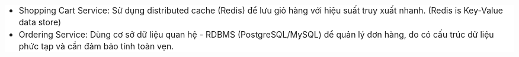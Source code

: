   - Shopping Cart Service: Sử dụng distributed cache (Redis) để lưu giỏ hàng với hiệu suất truy xuất nhanh. (Redis is Key-Value data store)
  - Ordering Service: Dùng cơ sở dữ liệu quan hệ - RDBMS (PostgreSQL/MySQL) để quản lý đơn hàng, do có cấu trúc dữ liệu phức tạp và cần đảm bảo tính toàn vẹn.
